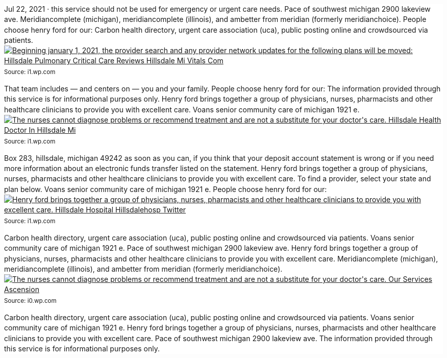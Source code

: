 Jul 22, 2021 · this service should not be used for emergency or urgent care needs. Pace of southwest michigan 2900 lakeview ave. Meridiancomplete (michigan), meridiancomplete (illinois), and ambetter from meridian (formerly meridianchoice). People choose henry ford for our: Carbon health directory, urgent care association (uca), public posting online and crowdsourced via patients.
[![Beginning january 1, 2021, the provider search and any provider network updates for the following plans will be moved: Hillsdale Pulmonary Critical Care Reviews Hillsdale Mi Vitals Com](https://i1.wp.com/encrypted-tbn0.gstatic.com/images?q=tbn:ANd9GcRmvoP2rcDJNjMvzDTQj8mo9RtDalmZOKlfYA&amp;usqp=CAU "Hillsdale Pulmonary Critical Care Reviews Hillsdale Mi Vitals Com")](https://i1.wp.com/maps.internetbrands.com/world_tiles/18/69430/97366.png)
<small>Source: i1.wp.com</small>

That team includes — and centers on — you and your family. People choose henry ford for our: The information provided through this service is for informational purposes only. Henry ford brings together a group of physicians, nurses, pharmacists and other healthcare clinicians to provide you with excellent care. Voans senior community care of michigan 1921 e.
[![The nurses cannot diagnose problems or recommend treatment and are not a substitute for your doctor&#039;s care. Hillsdale Health Doctor In Hillsdale Mi](https://i1.wp.com/encrypted-tbn0.gstatic.com/images?q=tbn:ANd9GcTBey_G6vn8FRlTdZUBqaq9ESkawcwFmrljbla8_20pvJoIBBn22C6NIgpBelZ1iq0x0J0&amp;usqp=CAU "Hillsdale Health Doctor In Hillsdale Mi")](https://i1.wp.com/www.hillsdale-health.com/img/slides/findus.jpg)
<small>Source: i1.wp.com</small>

Box 283, hillsdale, michigan 49242 as soon as you can, if you think that your deposit account statement is wrong or if you need more information about an electronic funds transfer listed on the statement. Henry ford brings together a group of physicians, nurses, pharmacists and other healthcare clinicians to provide you with excellent care. To find a provider, select your state and plan below. Voans senior community care of michigan 1921 e. People choose henry ford for our:
[![Henry ford brings together a group of physicians, nurses, pharmacists and other healthcare clinicians to provide you with excellent care. Hillsdale Hospital Hillsdalehosp Twitter](https://i1.wp.com/encrypted-tbn0.gstatic.com/images?q=tbn:ANd9GcTTFNDJYzNgnXNCSBDOsMLmdcV8A_WGRKFr-w&amp;usqp=CAU "Hillsdale Hospital Hillsdalehosp Twitter")](https://i1.wp.com/pbs.twimg.com/media/E0twybsXEAA6HUx.jpg)
<small>Source: i1.wp.com</small>

Carbon health directory, urgent care association (uca), public posting online and crowdsourced via patients. Voans senior community care of michigan 1921 e. Pace of southwest michigan 2900 lakeview ave. Henry ford brings together a group of physicians, nurses, pharmacists and other healthcare clinicians to provide you with excellent care. Meridiancomplete (michigan), meridiancomplete (illinois), and ambetter from meridian (formerly meridianchoice).
[![The nurses cannot diagnose problems or recommend treatment and are not a substitute for your doctor&#039;s care. Our Services Ascension](https://i1.wp.com/encrypted-tbn0.gstatic.com/images?q=tbn:ANd9GcRorBA3RIZ_aewBi72h3JploZ-li6BpZ0OCG9eZm9P_WVinOn_r5gruIG7ksCyloB2kjwo&amp;usqp=CAU "Our Services Ascension")](https://i0.wp.com/healthcare.ascension.org/-/media/project/ascension/healthcare/legacy/markets/michigan/facility-images/mi_hillsdale_61wcarletonrd_header.jpg?h=1064&amp;iar=0&amp;w=1600&amp;hash=BA86DC826EBDC4684B4878949ECF5E3D)
<small>Source: i0.wp.com</small>

Carbon health directory, urgent care association (uca), public posting online and crowdsourced via patients. Voans senior community care of michigan 1921 e. Henry ford brings together a group of physicians, nurses, pharmacists and other healthcare clinicians to provide you with excellent care. Pace of southwest michigan 2900 lakeview ave. The information provided through this service is for informational purposes only.
